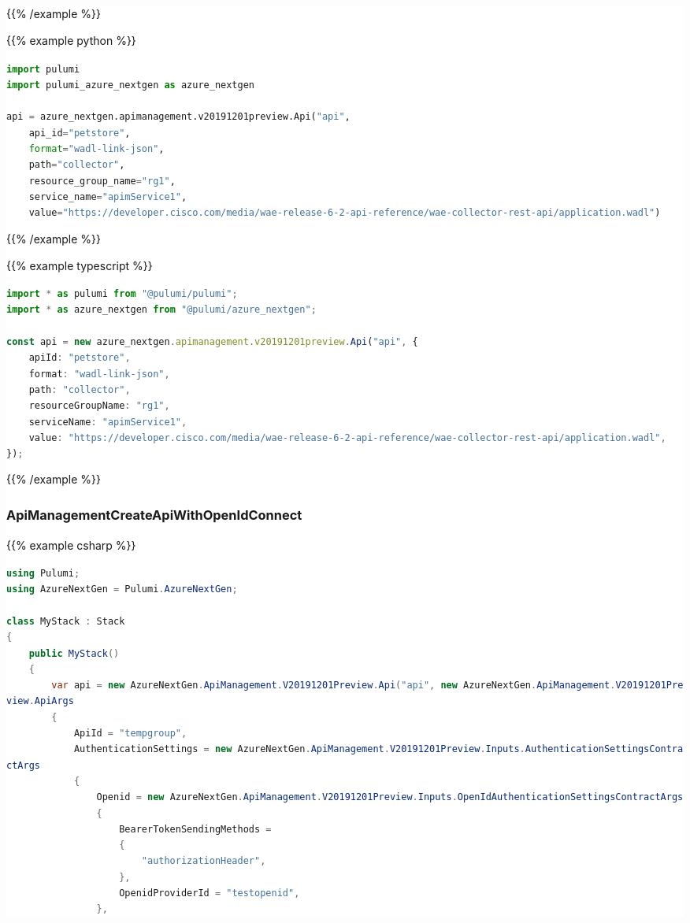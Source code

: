{{% /example %}}

{{% example python %}}

```python
import pulumi
import pulumi_azure_nextgen as azure_nextgen

api = azure_nextgen.apimanagement.v20191201preview.Api("api",
    api_id="petstore",
    format="wadl-link-json",
    path="collector",
    resource_group_name="rg1",
    service_name="apimService1",
    value="https://developer.cisco.com/media/wae-release-6-2-api-reference/wae-collector-rest-api/application.wadl")

```

{{% /example %}}

{{% example typescript %}}

```typescript
import * as pulumi from "@pulumi/pulumi";
import * as azure_nextgen from "@pulumi/azure_nextgen";

const api = new azure_nextgen.apimanagement.v20191201preview.Api("api", {
    apiId: "petstore",
    format: "wadl-link-json",
    path: "collector",
    resourceGroupName: "rg1",
    serviceName: "apimService1",
    value: "https://developer.cisco.com/media/wae-release-6-2-api-reference/wae-collector-rest-api/application.wadl",
});

```

{{% /example %}}

### ApiManagementCreateApiWithOpenIdConnect
{{% example csharp %}}
```csharp
using Pulumi;
using AzureNextGen = Pulumi.AzureNextGen;

class MyStack : Stack
{
    public MyStack()
    {
        var api = new AzureNextGen.ApiManagement.V20191201Preview.Api("api", new AzureNextGen.ApiManagement.V20191201Preview.ApiArgs
        {
            ApiId = "tempgroup",
            AuthenticationSettings = new AzureNextGen.ApiManagement.V20191201Preview.Inputs.AuthenticationSettingsContractArgs
            {
                Openid = new AzureNextGen.ApiManagement.V20191201Preview.Inputs.OpenIdAuthenticationSettingsContractArgs
                {
                    BearerTokenSendingMethods = 
                    {
                        "authorizationHeader",
                    },
                    OpenidProviderId = "testopenid",
                },
```